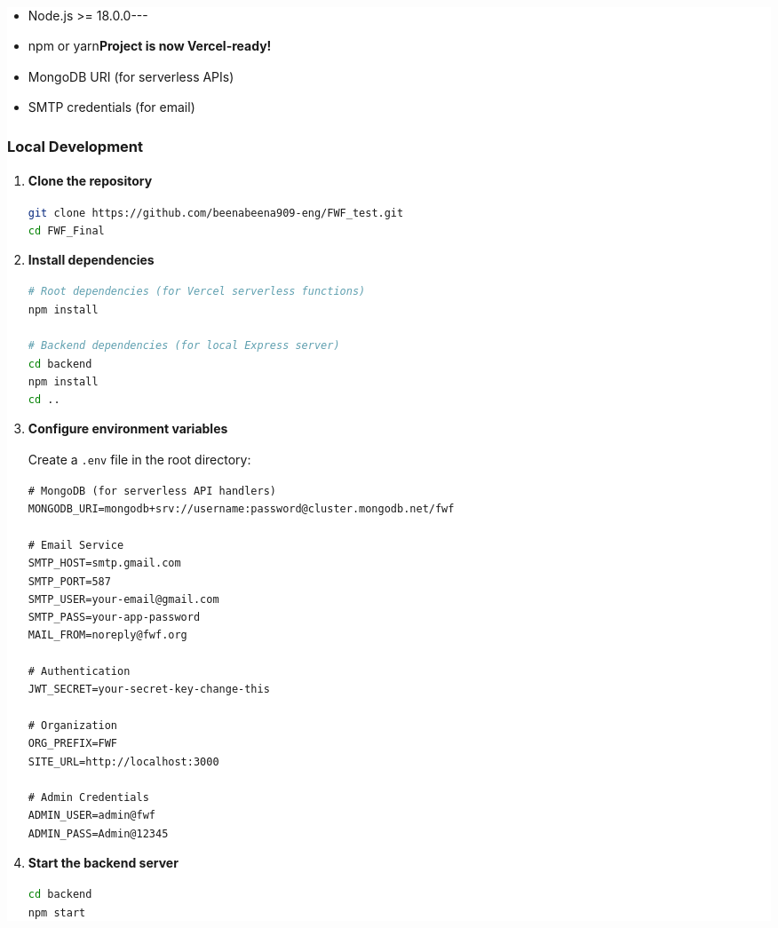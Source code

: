 

- Node.js >= 18.0.0---

- npm or yarn**Project is now Vercel-ready!**
- MongoDB URI (for serverless APIs)
- SMTP credentials (for email)

### Local Development

1. **Clone the repository**
   ```bash
   git clone https://github.com/beenabeena909-eng/FWF_test.git
   cd FWF_Final
   ```

2. **Install dependencies**
   ```bash
   # Root dependencies (for Vercel serverless functions)
   npm install
   
   # Backend dependencies (for local Express server)
   cd backend
   npm install
   cd ..
   ```

3. **Configure environment variables**
   
   Create a `.env` file in the root directory:
   ```env
   # MongoDB (for serverless API handlers)
   MONGODB_URI=mongodb+srv://username:password@cluster.mongodb.net/fwf
   
   # Email Service
   SMTP_HOST=smtp.gmail.com
   SMTP_PORT=587
   SMTP_USER=your-email@gmail.com
   SMTP_PASS=your-app-password
   MAIL_FROM=noreply@fwf.org
   
   # Authentication
   JWT_SECRET=your-secret-key-change-this
   
   # Organization
   ORG_PREFIX=FWF
   SITE_URL=http://localhost:3000
   
   # Admin Credentials
   ADMIN_USER=admin@fwf
   ADMIN_PASS=Admin@12345
   ```

4. **Start the backend server**
   ```bash
   cd backend
   npm start
   ```
   